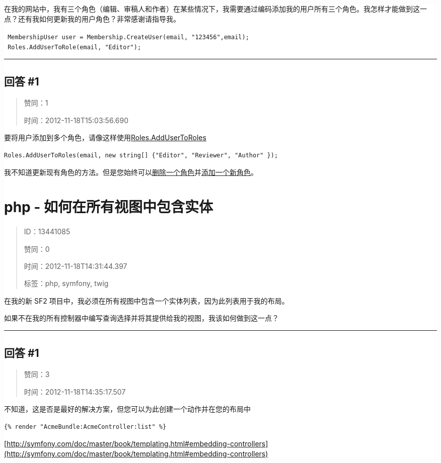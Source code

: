 在我的网站中，我有三个角色（编辑、审稿人和作者）在某些情况下，我需要通过编码添加我的用户所有三个角色。我怎样才能做到这一点？还有我如何更新我的用户角色？非常感谢请指导我。

```
 MembershipUser user = Membership.CreateUser(email, "123456",email);
 Roles.AddUserToRole(email, "Editor"); 
```

* * *

## 回答 #1

> 赞同：1
> 
> 时间：2012-11-18T15:03:56.690

要将用户添加到多个角色，请像这样使用[Roles.AddUserToRoles](http://msdn.microsoft.com/en-us/library/system.web.security.roles.addusertoroles.aspx)

```
Roles.AddUserToRoles(email, new string[] {"Editor", "Reviewer", "Author" }); 
```

我不知道更新现有角色的方法。但是您始终可以[删除一个角色](http://msdn.microsoft.com/en-us/library/system.web.security.roles.deleterole.aspx)并[添加一个新角色](http://msdn.microsoft.com/en-us/library/system.web.security.roles.addusertorole.aspx)。

# php - 如何在所有视图中包含实体

> ID：13441085
> 
> 赞同：0
> 
> 时间：2012-11-18T14:31:44.397
> 
> 标签：php, symfony, twig

在我的新 SF2 项目中，我必须在所有视图中包含一个实体列表，因为此列表用于我的布局。

如果不在我的所有控制器中编写查询选择并将其提供给我的视图，我该如何做到这一点？

* * *

## 回答 #1

> 赞同：3
> 
> 时间：2012-11-18T14:35:17.507

不知道，这是否是最好的解决方案，但您可以为此创建一个动作并在您的布局中

```
{% render "AcmeBundle:AcmeController:list" %} 
```

[http://symfony.com/doc/master/book/templating.html#embedding-controllers](http://symfony.com/doc/master/book/templating.html#embedding-controllers)


